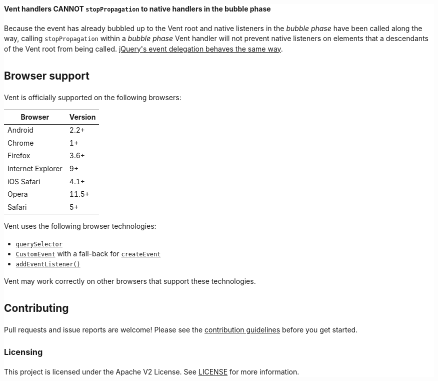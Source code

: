 #### Vent handlers CANNOT `stopPropagation` to native handlers in the bubble phase

Because the event has already bubbled up to the Vent root and native listeners in the *bubble phase* have been called along the way, calling `stopPropagation` within a *bubble phase* Vent handler will not prevent native listeners on elements that a descendants of the Vent root from being called. [jQuery's event delegation behaves the same way](http://jsfiddle.net/lazd/mzpze5gd/).

## Browser support

Vent is officially supported on the following browsers:

Browser               | Version
----------------------|----------
Android               | 2.2+
Chrome                | 1+
Firefox               | 3.6+
Internet Explorer     | 9+
iOS Safari            | 4.1+
Opera                 | 11.5+
Safari                | 5+

Vent uses the following browser technologies:

* [`querySelector`](https://developer.mozilla.org/en-US/docs/Web/API/document.querySelector)
* [`CustomEvent`](https://developer.mozilla.org/en-US/docs/Web/API/CustomEvent) with a fall-back for [`createEvent`](https://developer.mozilla.org/en-US/docs/Web/API/document.createEvent)
* [`addEventListener()`](https://developer.mozilla.org/en-US/docs/Web/API/EventTarget.addEventListener)

Vent may work correctly on other browsers that support these technologies.

## Contributing

Pull requests and issue reports are welcome! Please see the [contribution guidelines](.github/CONTRIBUTING.md) before you get started.

### Licensing

This project is licensed under the Apache V2 License. See [LICENSE](LICENSE) for more information.
